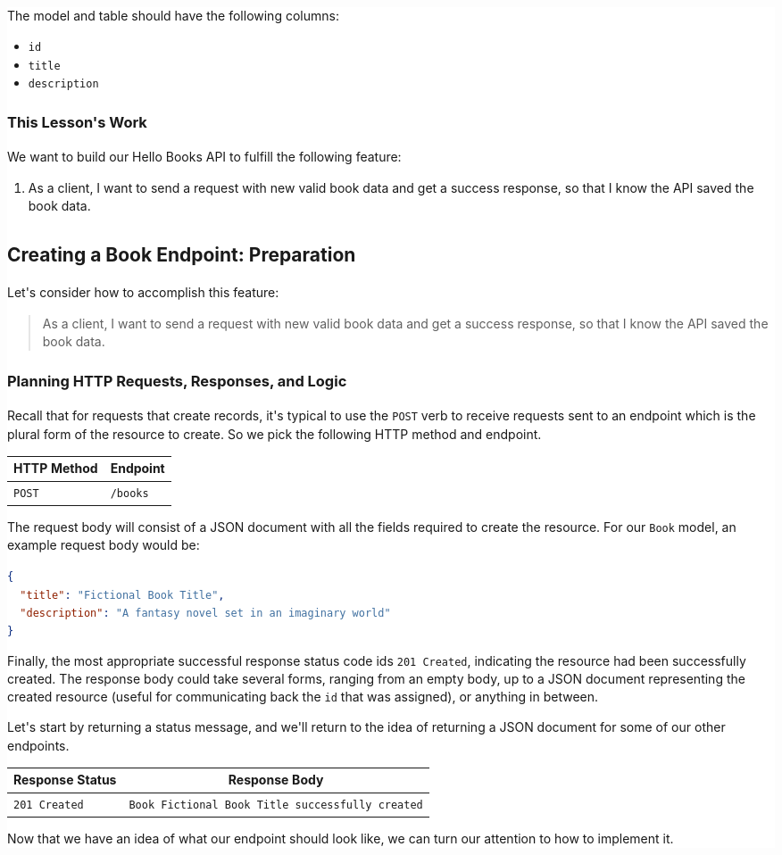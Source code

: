 The model and table should have the following columns:

- `id`
- `title`
- `description`

### This Lesson's Work

We want to build our Hello Books API to fulfill the following feature:

1. As a client, I want to send a request with new valid book data and get a success response, so that I know the API saved the book data.

## Creating a Book Endpoint: Preparation

Let's consider how to accomplish this feature:

> As a client, I want to send a request with new valid book data and get a success response, so that I know the API saved the book data.

### Planning HTTP Requests, Responses, and Logic

Recall that for requests that create records, it's typical to use the `POST` verb to receive requests sent to an endpoint which is the plural form of the resource to create. So we pick the following HTTP method and endpoint.

| HTTP Method | Endpoint |
| ----------- | -------- |
| `POST`      | `/books` |

The request body will consist of a JSON document with all the fields required to create the resource. For our `Book` model, an example request body would be:

```json
{
  "title": "Fictional Book Title",
  "description": "A fantasy novel set in an imaginary world"
}
```

Finally, the most appropriate successful response status code ids `201 Created`, indicating the resource had been successfully created. The response body could take several forms, ranging from an empty body, up to a JSON document representing the created resource (useful for communicating back the `id` that was assigned), or anything in between.

Let's start by returning a status message, and we'll return to the idea of returning a JSON document for some of our other endpoints.

| Response Status | Response Body                                    |
| --------------- | ------------------------------------------------ |
| `201 Created`   | `Book Fictional Book Title successfully created` |

Now that we have an idea of what our endpoint should look like, we can turn our attention to how to implement it.

